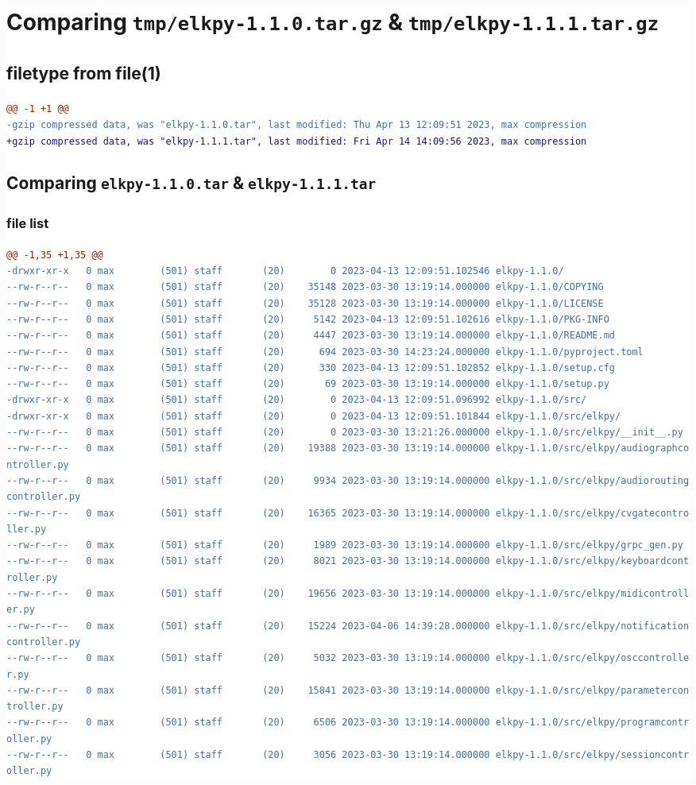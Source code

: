 # Comparing `tmp/elkpy-1.1.0.tar.gz` & `tmp/elkpy-1.1.1.tar.gz`

## filetype from file(1)

```diff
@@ -1 +1 @@
-gzip compressed data, was "elkpy-1.1.0.tar", last modified: Thu Apr 13 12:09:51 2023, max compression
+gzip compressed data, was "elkpy-1.1.1.tar", last modified: Fri Apr 14 14:09:56 2023, max compression
```

## Comparing `elkpy-1.1.0.tar` & `elkpy-1.1.1.tar`

### file list

```diff
@@ -1,35 +1,35 @@
-drwxr-xr-x   0 max        (501) staff       (20)        0 2023-04-13 12:09:51.102546 elkpy-1.1.0/
--rw-r--r--   0 max        (501) staff       (20)    35148 2023-03-30 13:19:14.000000 elkpy-1.1.0/COPYING
--rw-r--r--   0 max        (501) staff       (20)    35128 2023-03-30 13:19:14.000000 elkpy-1.1.0/LICENSE
--rw-r--r--   0 max        (501) staff       (20)     5142 2023-04-13 12:09:51.102616 elkpy-1.1.0/PKG-INFO
--rw-r--r--   0 max        (501) staff       (20)     4447 2023-03-30 13:19:14.000000 elkpy-1.1.0/README.md
--rw-r--r--   0 max        (501) staff       (20)      694 2023-03-30 14:23:24.000000 elkpy-1.1.0/pyproject.toml
--rw-r--r--   0 max        (501) staff       (20)      330 2023-04-13 12:09:51.102852 elkpy-1.1.0/setup.cfg
--rw-r--r--   0 max        (501) staff       (20)       69 2023-03-30 13:19:14.000000 elkpy-1.1.0/setup.py
-drwxr-xr-x   0 max        (501) staff       (20)        0 2023-04-13 12:09:51.096992 elkpy-1.1.0/src/
-drwxr-xr-x   0 max        (501) staff       (20)        0 2023-04-13 12:09:51.101844 elkpy-1.1.0/src/elkpy/
--rw-r--r--   0 max        (501) staff       (20)        0 2023-03-30 13:21:26.000000 elkpy-1.1.0/src/elkpy/__init__.py
--rw-r--r--   0 max        (501) staff       (20)    19388 2023-03-30 13:19:14.000000 elkpy-1.1.0/src/elkpy/audiographcontroller.py
--rw-r--r--   0 max        (501) staff       (20)     9934 2023-03-30 13:19:14.000000 elkpy-1.1.0/src/elkpy/audioroutingcontroller.py
--rw-r--r--   0 max        (501) staff       (20)    16365 2023-03-30 13:19:14.000000 elkpy-1.1.0/src/elkpy/cvgatecontroller.py
--rw-r--r--   0 max        (501) staff       (20)     1989 2023-03-30 13:19:14.000000 elkpy-1.1.0/src/elkpy/grpc_gen.py
--rw-r--r--   0 max        (501) staff       (20)     8021 2023-03-30 13:19:14.000000 elkpy-1.1.0/src/elkpy/keyboardcontroller.py
--rw-r--r--   0 max        (501) staff       (20)    19656 2023-03-30 13:19:14.000000 elkpy-1.1.0/src/elkpy/midicontroller.py
--rw-r--r--   0 max        (501) staff       (20)    15224 2023-04-06 14:39:28.000000 elkpy-1.1.0/src/elkpy/notificationcontroller.py
--rw-r--r--   0 max        (501) staff       (20)     5032 2023-03-30 13:19:14.000000 elkpy-1.1.0/src/elkpy/osccontroller.py
--rw-r--r--   0 max        (501) staff       (20)    15841 2023-03-30 13:19:14.000000 elkpy-1.1.0/src/elkpy/parametercontroller.py
--rw-r--r--   0 max        (501) staff       (20)     6506 2023-03-30 13:19:14.000000 elkpy-1.1.0/src/elkpy/programcontroller.py
--rw-r--r--   0 max        (501) staff       (20)     3056 2023-03-30 13:19:14.000000 elkpy-1.1.0/src/elkpy/sessioncontroller.py
```